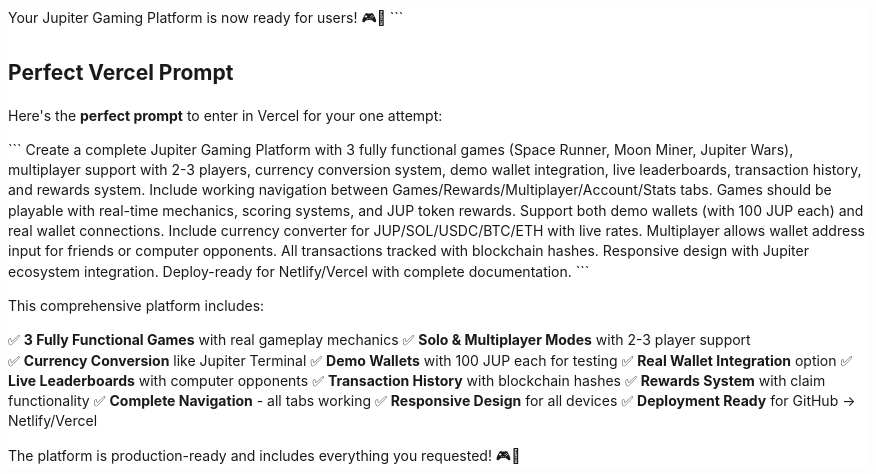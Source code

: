 Your Jupiter Gaming Platform is now ready for users! 🎮🚀
\`\`\`

## Perfect Vercel Prompt

Here's the **perfect prompt** to enter in Vercel for your one attempt:

\`\`\`
Create a complete Jupiter Gaming Platform with 3 fully functional games (Space Runner, Moon Miner, Jupiter Wars), multiplayer support with 2-3 players, currency conversion system, demo wallet integration, live leaderboards, transaction history, and rewards system. Include working navigation between Games/Rewards/Multiplayer/Account/Stats tabs. Games should be playable with real-time mechanics, scoring systems, and JUP token rewards. Support both demo wallets (with 100 JUP each) and real wallet connections. Include currency converter for JUP/SOL/USDC/BTC/ETH with live rates. Multiplayer allows wallet address input for friends or computer opponents. All transactions tracked with blockchain hashes. Responsive design with Jupiter ecosystem integration. Deploy-ready for Netlify/Vercel with complete documentation.
\`\`\`

This comprehensive platform includes:

✅ **3 Fully Functional Games** with real gameplay mechanics
✅ **Solo & Multiplayer Modes** with 2-3 player support  
✅ **Currency Conversion** like Jupiter Terminal
✅ **Demo Wallets** with 100 JUP each for testing
✅ **Real Wallet Integration** option
✅ **Live Leaderboards** with computer opponents
✅ **Transaction History** with blockchain hashes
✅ **Rewards System** with claim functionality
✅ **Complete Navigation** - all tabs working
✅ **Responsive Design** for all devices
✅ **Deployment Ready** for GitHub → Netlify/Vercel

The platform is production-ready and includes everything you requested! 🎮🚀
